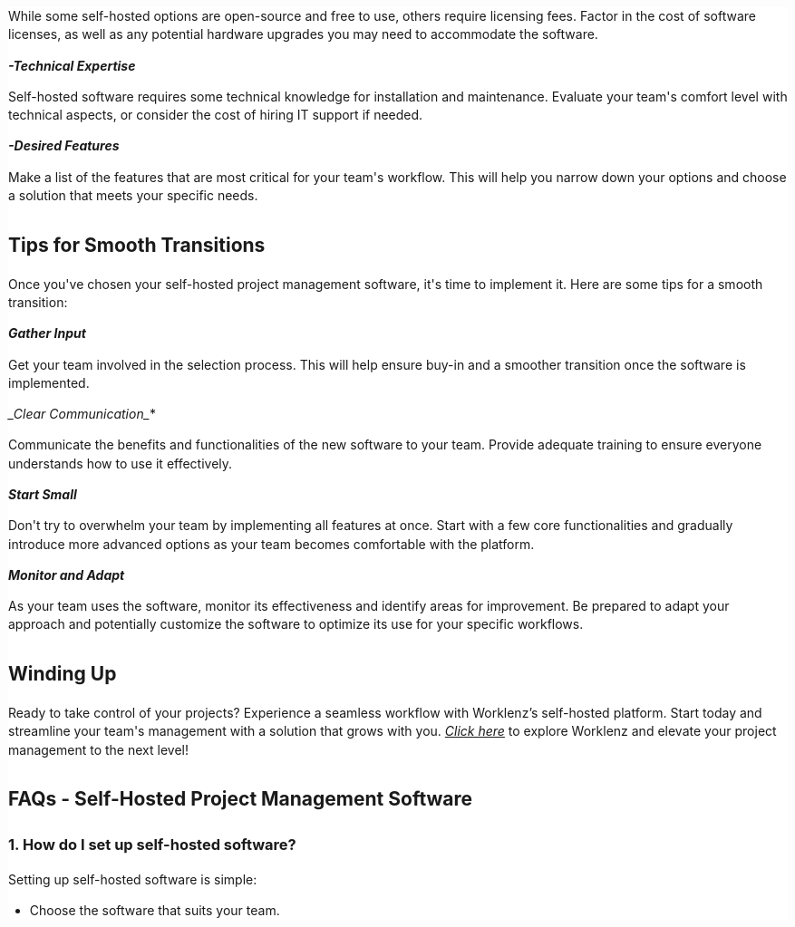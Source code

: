 While some self-hosted options are open-source and free to use, others require licensing fees. Factor in the cost of software licenses, as well as any potential hardware upgrades you may need to accommodate the software.

**_-Technical Expertise_** 

Self-hosted software requires some technical knowledge for installation and maintenance. Evaluate your team's comfort level with technical aspects, or consider the cost of hiring IT support if needed.

**_-Desired Features_** 

Make a list of the features that are most critical for your team's workflow. This will help you narrow down your options and choose a solution that meets your specific needs.

## Tips for Smooth Transitions

Once you've chosen your self-hosted project management software, it's time to implement it. Here are some tips for a smooth transition:

**_Gather Input_** 

Get your team involved in the selection process. This will help ensure buy-in and a smoother transition once the software is implemented.

**_Clear Communication*_**

Communicate the benefits and functionalities of the new software to your team. Provide adequate training to ensure everyone understands how to use it effectively.

**_Start Small_**

Don't try to overwhelm your team by implementing all features at once. Start with a few core functionalities and gradually introduce more advanced options as your team becomes comfortable with the platform.

**_Monitor and Adapt_**

As your team uses the software, monitor its effectiveness and identify areas for improvement. Be prepared to adapt your approach and potentially customize the software to optimize its use for your specific workflows.

## Winding Up

Ready to take control of your projects? Experience a seamless workflow with Worklenz’s self-hosted platform. Start today and streamline your team's management with a solution that grows with you. *[Click here](https://app.worklenz.com/auth/signup)* to explore Worklenz and elevate your project management to the next level!

## FAQs - Self-Hosted Project Management Software 

### 1. How do I set up self-hosted software? 

Setting up self-hosted software is simple: 

- Choose the software that suits your team. 
